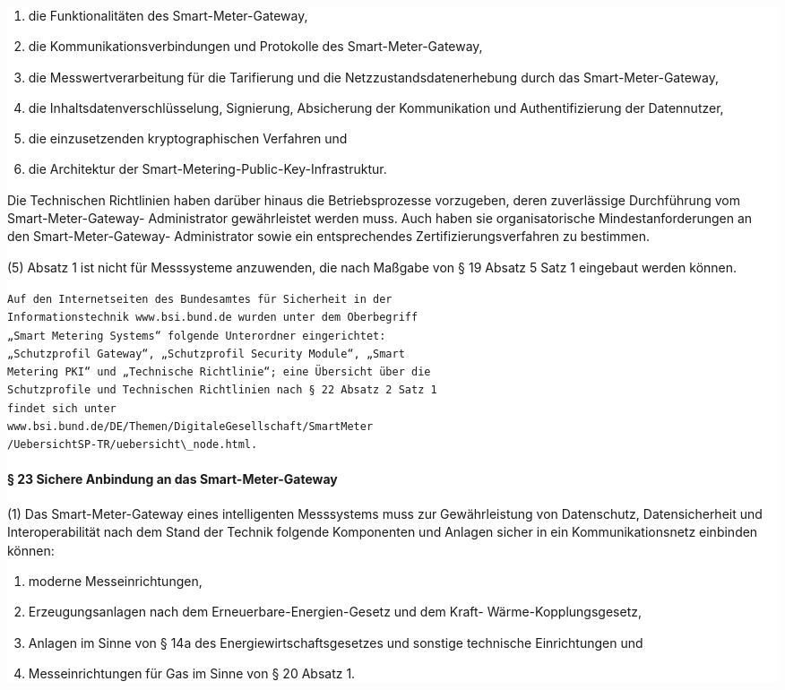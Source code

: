 1.  die Funktionalitäten des Smart-Meter-Gateway,


2.  die Kommunikationsverbindungen und Protokolle des Smart-Meter-Gateway,


3.  die Messwertverarbeitung für die Tarifierung und die
    Netzzustandsdatenerhebung durch das Smart-Meter-Gateway,


4.  die Inhaltsdatenverschlüsselung, Signierung, Absicherung der
    Kommunikation und Authentifizierung der Datennutzer,


5.  die einzusetzenden kryptographischen Verfahren und


6.  die Architektur der Smart-Metering-Public-Key-Infrastruktur.



Die Technischen Richtlinien haben darüber hinaus die Betriebsprozesse
vorzugeben, deren zuverlässige Durchführung vom Smart-Meter-Gateway-
Administrator gewährleistet werden muss. Auch haben sie
organisatorische Mindestanforderungen an den Smart-Meter-Gateway-
Administrator sowie ein entsprechendes Zertifizierungsverfahren zu
bestimmen.

(5) Absatz 1 ist nicht für Messsysteme anzuwenden, die nach Maßgabe
von § 19 Absatz 5 Satz 1 eingebaut werden können.

    Auf den Internetseiten des Bundesamtes für Sicherheit in der
    Informationstechnik www.bsi.bund.de wurden unter dem Oberbegriff
    „Smart Metering Systems“ folgende Unterordner eingerichtet:
    „Schutzprofil Gateway“, „Schutzprofil Security Module“, „Smart
    Metering PKI“ und „Technische Richtlinie“; eine Übersicht über die
    Schutzprofile und Technischen Richtlinien nach § 22 Absatz 2 Satz 1
    findet sich unter
    www.bsi.bund.de/DE/Themen/DigitaleGesellschaft/SmartMeter
    /UebersichtSP-TR/uebersicht\_node.html.
[^f794956_02_BJNR203410016BJNE002300000]: 

#### § 23 Sichere Anbindung an das Smart-Meter-Gateway

(1) Das Smart-Meter-Gateway eines intelligenten Messsystems muss zur
Gewährleistung von Datenschutz, Datensicherheit und Interoperabilität
nach dem Stand der Technik folgende Komponenten und Anlagen sicher in
ein Kommunikationsnetz einbinden können:

1.  moderne Messeinrichtungen,


2.  Erzeugungsanlagen nach dem Erneuerbare-Energien-Gesetz und dem Kraft-
    Wärme-Kopplungsgesetz,


3.  Anlagen im Sinne von § 14a des Energiewirtschaftsgesetzes und sonstige
    technische Einrichtungen und


4.  Messeinrichtungen für Gas im Sinne von § 20 Absatz 1.


[^f794956_01_BJNR203410016]:     In diesem Gesetz finden sich technische Vorgaben, die in Teil 2 im